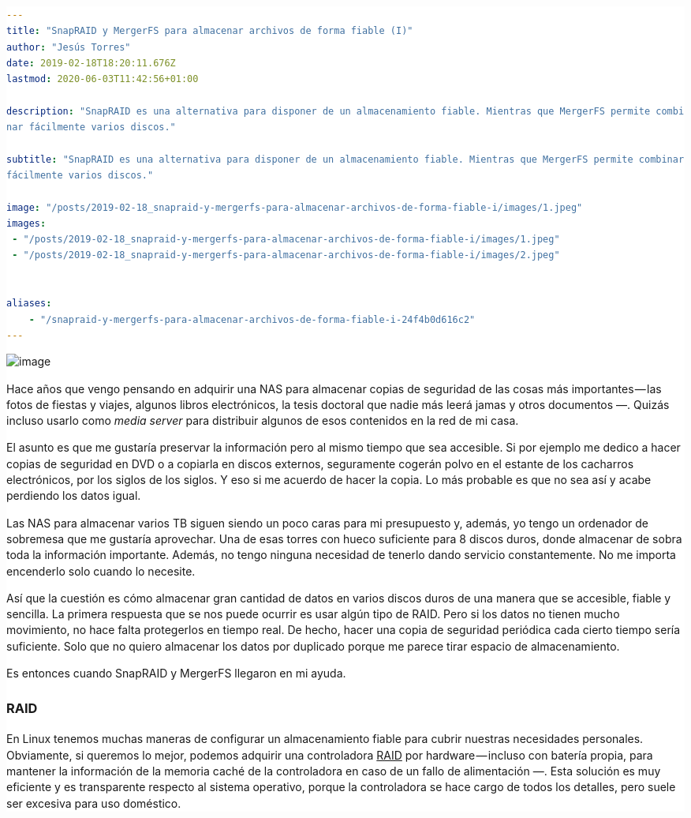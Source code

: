 ```yaml
---
title: "SnapRAID y MergerFS para almacenar archivos de forma fiable (I)"
author: "Jesús Torres"
date: 2019-02-18T18:20:11.676Z
lastmod: 2020-06-03T11:42:56+01:00

description: "SnapRAID es una alternativa para disponer de un almacenamiento fiable. Mientras que MergerFS permite combinar fácilmente varios discos."

subtitle: "SnapRAID es una alternativa para disponer de un almacenamiento fiable. Mientras que MergerFS permite combinar fácilmente varios discos."

image: "/posts/2019-02-18_snapraid-y-mergerfs-para-almacenar-archivos-de-forma-fiable-i/images/1.jpeg" 
images:
 - "/posts/2019-02-18_snapraid-y-mergerfs-para-almacenar-archivos-de-forma-fiable-i/images/1.jpeg" 
 - "/posts/2019-02-18_snapraid-y-mergerfs-para-almacenar-archivos-de-forma-fiable-i/images/2.jpeg" 


aliases:
    - "/snapraid-y-mergerfs-para-almacenar-archivos-de-forma-fiable-i-24f4b0d616c2"
---
```


![image](/posts/2019-02-18_snapraid-y-mergerfs-para-almacenar-archivos-de-forma-fiable-i/images/1.jpeg)

Hace años que vengo pensando en adquirir una NAS para almacenar copias de seguridad de las cosas más importantes — las fotos de fiestas y viajes, algunos libros electrónicos, la tesis doctoral que nadie más leerá jamas y otros documentos —. Quizás incluso usarlo como _media server_ para distribuir algunos de esos contenidos en la red de mi casa.

El asunto es que me gustaría preservar la información pero al mismo tiempo que sea accesible. Si por ejemplo me dedico a hacer copias de seguridad en DVD o a copiarla en discos externos, seguramente cogerán polvo en el estante de los cacharros electrónicos, por los siglos de los siglos. Y eso si me acuerdo de hacer la copia. Lo más probable es que no sea así y acabe perdiendo los datos igual.

Las NAS para almacenar varios TB siguen siendo un poco caras para mi presupuesto y, además, yo tengo un ordenador de sobremesa que me gustaría aprovechar. Una de esas torres con hueco suficiente para 8 discos duros, donde almacenar de sobra toda la información importante. Además, no tengo ninguna necesidad de tenerlo dando servicio constantemente. No me importa encenderlo solo cuando lo necesite.

Así que la cuestión es cómo almacenar gran cantidad de datos en varios discos duros de una manera que se accesible, fiable y sencilla. La primera respuesta que se nos puede ocurrir es usar algún tipo de RAID. Pero si los datos no tienen mucho movimiento, no hace falta protegerlos en tiempo real. De hecho, hacer una copia de seguridad periódica cada cierto tiempo sería suficiente. Solo que no quiero almacenar los datos por duplicado porque me parece tirar espacio de almacenamiento.

Es entonces cuando SnapRAID y MergerFS llegaron en mi ayuda.

### RAID

En Linux tenemos muchas maneras de configurar un almacenamiento fiable para cubrir nuestras necesidades personales. Obviamente, si queremos lo mejor, podemos adquirir una controladora [RAID](https://es.wikipedia.org/wiki/RAID) por hardware — incluso con batería propia, para mantener la información de la memoria caché de la controladora en caso de un fallo de alimentación —. Esta solución es muy eficiente y es transparente respecto al sistema operativo, porque la controladora se hace cargo de todos los detalles, pero suele ser excesiva para uso doméstico.
